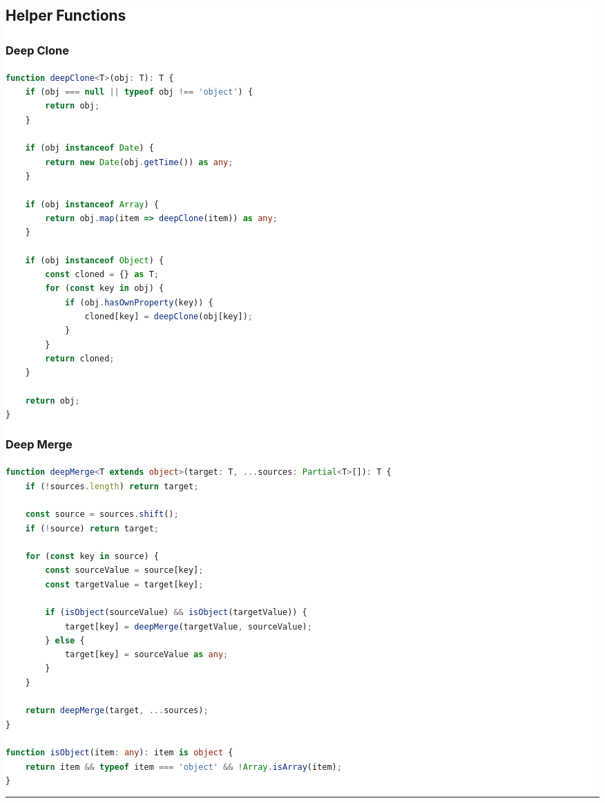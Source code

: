 
## Helper Functions

### Deep Clone
```typescript
function deepClone<T>(obj: T): T {
    if (obj === null || typeof obj !== 'object') {
        return obj;
    }
    
    if (obj instanceof Date) {
        return new Date(obj.getTime()) as any;
    }
    
    if (obj instanceof Array) {
        return obj.map(item => deepClone(item)) as any;
    }
    
    if (obj instanceof Object) {
        const cloned = {} as T;
        for (const key in obj) {
            if (obj.hasOwnProperty(key)) {
                cloned[key] = deepClone(obj[key]);
            }
        }
        return cloned;
    }
    
    return obj;
}
```

### Deep Merge
```typescript
function deepMerge<T extends object>(target: T, ...sources: Partial<T>[]): T {
    if (!sources.length) return target;
    
    const source = sources.shift();
    if (!source) return target;
    
    for (const key in source) {
        const sourceValue = source[key];
        const targetValue = target[key];
        
        if (isObject(sourceValue) && isObject(targetValue)) {
            target[key] = deepMerge(targetValue, sourceValue);
        } else {
            target[key] = sourceValue as any;
        }
    }
    
    return deepMerge(target, ...sources);
}

function isObject(item: any): item is object {
    return item && typeof item === 'object' && !Array.isArray(item);
}
```

---